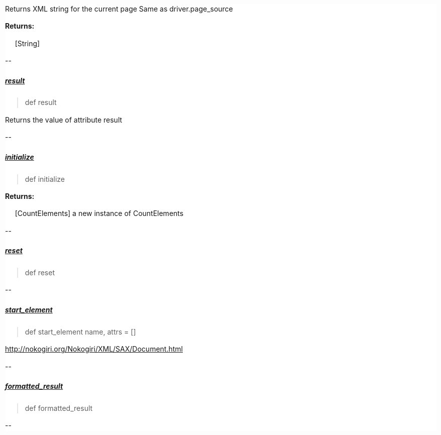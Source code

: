 Returns XML string for the current page
Same as driver.page_source

__Returns:__

&nbsp;&nbsp;&nbsp;&nbsp;&nbsp;[String] 

--

##### [result](https://github.com/appium/ruby_lib/blob/a13158fb926212d84f26120c3bc5355c8cd34baf/lib/appium_lib/common/helper.rb#L83) 

> def result

Returns the value of attribute result

--

##### [initialize](https://github.com/appium/ruby_lib/blob/a13158fb926212d84f26120c3bc5355c8cd34baf/lib/appium_lib/common/helper.rb#L85) 

> def initialize



__Returns:__

&nbsp;&nbsp;&nbsp;&nbsp;&nbsp;[CountElements] a new instance of CountElements

--

##### [reset](https://github.com/appium/ruby_lib/blob/a13158fb926212d84f26120c3bc5355c8cd34baf/lib/appium_lib/common/helper.rb#L89) 

> def reset



--

##### [start_element](https://github.com/appium/ruby_lib/blob/a13158fb926212d84f26120c3bc5355c8cd34baf/lib/appium_lib/common/helper.rb#L94) 

> def start_element name, attrs = []

http://nokogiri.org/Nokogiri/XML/SAX/Document.html

--

##### [formatted_result](https://github.com/appium/ruby_lib/blob/a13158fb926212d84f26120c3bc5355c8cd34baf/lib/appium_lib/common/helper.rb#L100) 

> def formatted_result



--
